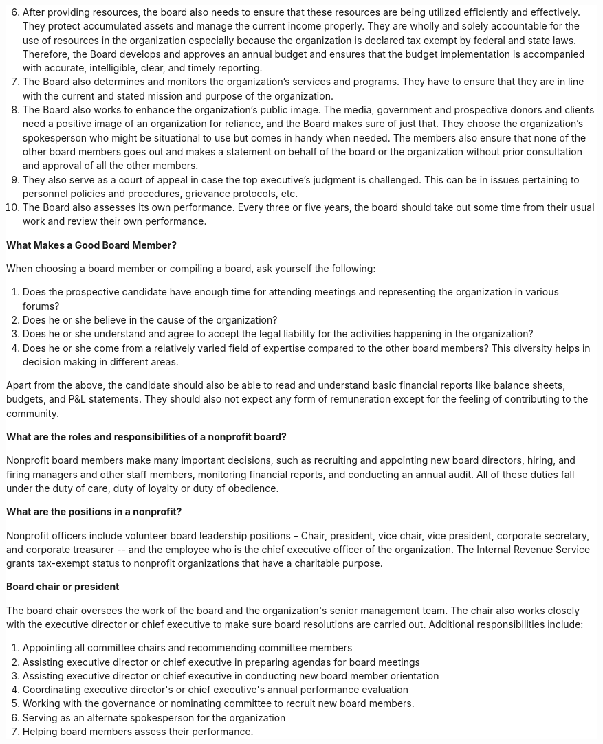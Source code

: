 6. After providing resources, the board also needs to ensure that these resources are being utilized efficiently and effectively. They protect accumulated assets and manage the current income properly. They are wholly and solely accountable for the use of resources in the organization especially because the organization is declared tax exempt by federal and state laws. Therefore, the Board develops and approves an annual budget and ensures that the budget implementation is accompanied with accurate, intelligible, clear, and timely reporting.
7. The Board also determines and monitors the organization’s services and programs. They have to ensure that they are in line with the current and stated mission and purpose of the organization.
8. The Board also works to enhance the organization’s public image. The media, government and prospective donors and clients need a positive image of an organization for reliance, and the Board makes sure of just that. They choose the organization’s spokesperson who might be situational to use but comes in handy when needed. The members also ensure that none of the other board members goes out and makes a statement on behalf of the board or the organization without prior consultation and approval of all the other members.
9. They also serve as a court of appeal in case the top executive’s judgment is challenged. This can be in issues pertaining to personnel policies and procedures, grievance protocols, etc.
10. The Board also assesses its own performance. Every three or five years, the board should take out some time from their usual work and review their own performance.

**What Makes a Good Board Member?**

When choosing a board member or compiling a board, ask yourself the following:

1. Does the prospective candidate have enough time for attending meetings and representing the organization in various forums?
2. Does he or she believe in the cause of the organization?
3. Does he or she understand and agree to accept the legal liability for the activities happening in the organization?
4. Does he or she come from a relatively varied field of expertise compared to the other board members? This diversity helps in decision making in different areas.

Apart from the above, the candidate should also be able to read and understand basic financial reports like balance sheets, budgets, and P&L statements. They should also not expect any form of remuneration except for the feeling of contributing to the community. 

**What are the roles and responsibilities of a nonprofit board?**

Nonprofit board members make many important decisions, such as recruiting and appointing new board directors, hiring, and firing managers and other staff members, monitoring financial reports, and conducting an annual audit. All of these duties fall under the duty of care, duty of loyalty or duty of obedience.

**What are the positions in a nonprofit?**

Nonprofit officers include volunteer board leadership positions – Chair, president, vice chair, vice president, corporate secretary, and corporate treasurer -- and the employee who is the chief executive officer of the organization. The Internal Revenue Service grants tax-exempt status to nonprofit organizations that have a charitable purpose.

**Board chair or president**

The board chair oversees the work of the board and the organization's senior management team. The chair also works closely with the executive director or chief executive to make sure board resolutions are carried out. Additional responsibilities include:

1. Appointing all committee chairs and recommending committee members
2. Assisting executive director or chief executive in preparing agendas for board meetings
3. Assisting executive director or chief executive in conducting new board member orientation
4. Coordinating executive director's or chief executive's annual performance evaluation
5. Working with the governance or nominating committee to recruit new board members.
6. Serving as an alternate spokesperson for the organization
7. Helping board members assess their performance.

